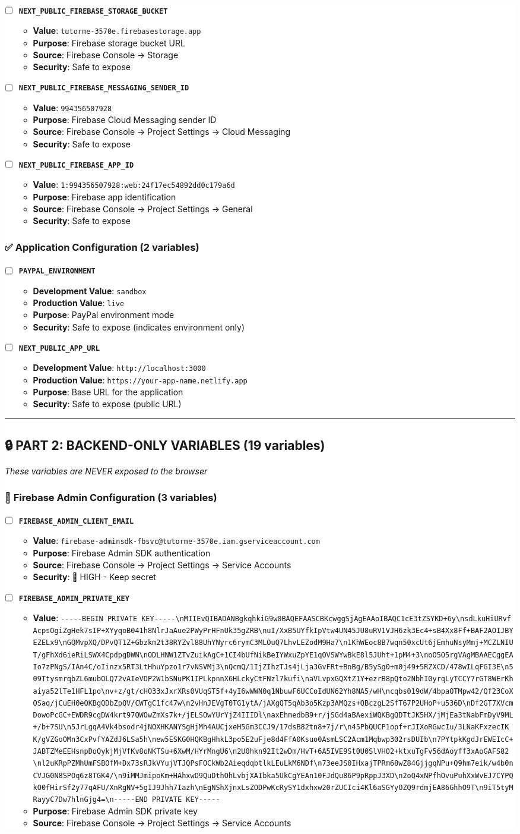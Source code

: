 - [ ] **`NEXT_PUBLIC_FIREBASE_STORAGE_BUCKET`**
  - **Value**: `tutorme-3570e.firebasestorage.app`
  - **Purpose**: Firebase storage bucket URL
  - **Source**: Firebase Console → Storage
  - **Security**: Safe to expose

- [ ] **`NEXT_PUBLIC_FIREBASE_MESSAGING_SENDER_ID`**
  - **Value**: `994356507928`
  - **Purpose**: Firebase Cloud Messaging sender ID
  - **Source**: Firebase Console → Project Settings → Cloud Messaging
  - **Security**: Safe to expose

- [ ] **`NEXT_PUBLIC_FIREBASE_APP_ID`**
  - **Value**: `1:994356507928:web:24f17ec54892dd0c179a6d`
  - **Purpose**: Firebase app identification
  - **Source**: Firebase Console → Project Settings → General
  - **Security**: Safe to expose

### ✅ **Application Configuration (2 variables)**
- [ ] **`PAYPAL_ENVIRONMENT`**
  - **Development Value**: `sandbox`
  - **Production Value**: `live`
  - **Purpose**: PayPal environment mode
  - **Security**: Safe to expose (indicates environment only)

- [ ] **`NEXT_PUBLIC_APP_URL`**
  - **Development Value**: `http://localhost:3000`
  - **Production Value**: `https://your-app-name.netlify.app`
  - **Purpose**: Base URL for the application
  - **Security**: Safe to expose (public URL)

---

## 🔒 **PART 2: BACKEND-ONLY VARIABLES (19 variables)**
*These variables are NEVER exposed to the browser*

### 🔐 **Firebase Admin Configuration (3 variables)**
- [ ] **`FIREBASE_ADMIN_CLIENT_EMAIL`**
  - **Value**: `firebase-adminsdk-fbsvc@tutorme-3570e.iam.gserviceaccount.com`
  - **Purpose**: Firebase Admin SDK authentication
  - **Source**: Firebase Console → Project Settings → Service Accounts
  - **Security**: 🔴 HIGH - Keep secret

- [ ] **`FIREBASE_ADMIN_PRIVATE_KEY`**
  - **Value**: `-----BEGIN PRIVATE KEY-----\nMIIEvQIBADANBgkqhkiG9w0BAQEFAASCBKcwggSjAgEAAoIBAQC1cE3tZSYKD+6y\nsdLkuHiURvfAcpsOgiZgHek7sIP+XYyqoB041h8NlrJaAue2PWyPrHFnUk35gZRB\nuI/XxB5UYfkIpVtw4UN45JU8uRV1VJH6zk3Ec4+sB4Xx8Ff+BAF2AOIJBYEZELx9\nGQMvpXQ/DPvQT1Z+Gbzkm2t38RYZvl88UhYNyrc6rymC3MLOuQ7LhvLEZodM9Ha7\n1KhWEoc8B7wqn50xcUt6jEmhuNsyMmj+MCZLNIUT/gFhXd6ieRiLSWX4CpdpgDWN\nODLHNW1ZTvZuikAgC+1CI4bUfNikBeIYWxuZpYE1qOVSWYwBkE8l5JUht+1pM4+3\noO5O5rgVAgMBAAECggEAIo7zPNgS/IAn4C/oIinzx5RT3LtHhuYpzo1r7vNSVMj3\nQcmQ/1IjZIhzTJs4jLja3GvFRt+BnBg/B5ySg0+m0j49+5RZXCD/478wILqFGI3E\n509TtysmrqbZL6mubOLQ72vAIeVDP2W1bSNuPK1IPLkpnnX6HLckyCtFNzl7kufi\naVLvpxGQXtZ1Y+ezrB8pQto2NbhI0yrqLyTCCY7rGT8WErKhaiya52lTe1HFL1po\nv+z/gt/cHO33xJxrXRs0VUqST5f+4yI6wWWN0q1NbuwF6UCCoIdUN62Yh8NA5/wH\ncqbs019dW/4bpaOTMpw42/Qf23CoXOSaq/jCuEH0eQKBgQDbZpQV/CWTgC1fc47w\n2vHnJEVgT0TG1ytA/jAXgQT5qAb3o5Kzp3AMQzs+QBczgL2SfT67P2UHoP+u536D\nDf2GT7XVcmDowoPcGC+EWDR9cgDW4krt97QWOwZmXs7k+/jELSOwYUrYjZ4IIIDl\naxEhmedbB9+r/jSGd4aBAexiWQKBgQDTtJK5HX/jMjEa3tNabFmDyV9ML+/b+7SU\n5JrLgqA4Vk4bsodr4jNOXHKANYSgHjMh4AUCjxeH5Gm3CCJ9/17dsB82tn8+7j/r\n45PbQUCP1opf+rJIXoRGwcIu/3LNaKFxzecIKK/gVZGoOMn3CxPvfYAZdJ6LSa5h\new5ESKG0HQKBgHhkL3po5E2uFje8d4FfA0Ksuo0AsmLSC2Acm1Mqbwp302rsDUIb\n7PYtpkKgdJrEWEIcC+JABTZMeEEHsnpDoQykjMjVfKv8oNKTSu+6XwM/HYrMngU6\n2U0hkn92It2wDm/HvT+6A5IVE9St0U0SlVH02+ktxuTgFv56dAoyff3xAoGAFS82\nl2uKRpPZMhUmFSBOfM+Dx73sRJkVYujVTJQPsFOCkWb2AieqdqbtlkLEuLkM6NDf\n73eeJS0IHxajTPRm68wZ84GjjgqNPu+Q9hm7eik/w4b0nCVJG0N8SPOq6z8TGK4/\n9iMMJmipoKm+HAhxwD9QuDthOhLvbjXAIbka5UkCgYEAn10FJdQu86P9pRppJ3XD\n2oQ4xNPfhOvuPuhXxWvEJ7CYPQkO0fHirSf2y77qAFU/XnRgNV+5gIJ9Jhh7Iazh\nEgNShXjnxLsZODPwKcRySY1dxhxw20rZUCIci4Kl6aSGYyOZQ9rdmjEA86GhhO9T\n9iT5tyMRayyC7Dw7hlnGjg4=\n-----END PRIVATE KEY-----`
  - **Purpose**: Firebase Admin SDK private key
  - **Source**: Firebase Console → Project Settings → Service Accounts